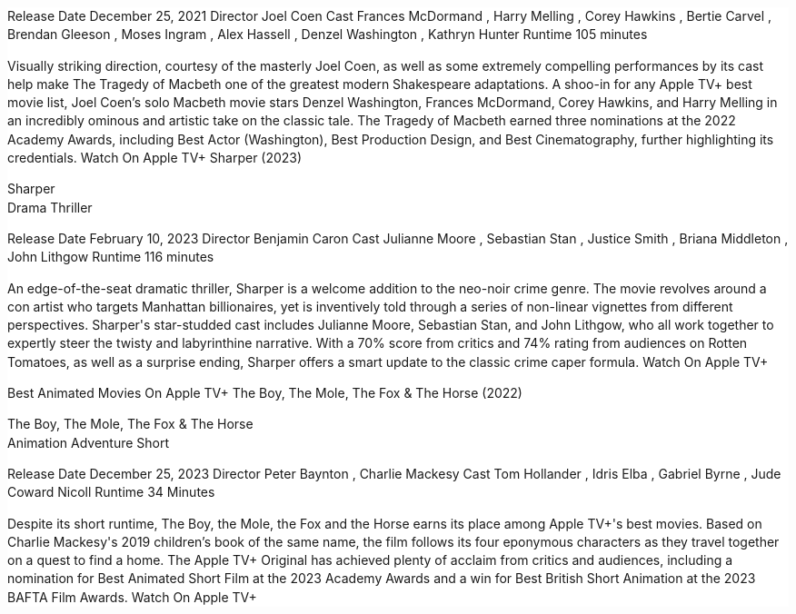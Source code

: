 

  Release Date    December 25, 2021     Director    Joel Coen     Cast    Frances McDormand , Harry Melling , Corey Hawkins , Bertie Carvel , Brendan Gleeson , Moses Ingram , Alex Hassell , Denzel Washington , Kathryn Hunter     Runtime    105 minutes    


 Visually striking direction, courtesy of the masterly Joel Coen, as well as some extremely compelling performances by its cast help make The Tragedy of Macbeth one of the greatest modern Shakespeare adaptations. A shoo-in for any Apple TV&#43; best movie list, Joel Coen’s solo Macbeth movie stars Denzel Washington, Frances McDormand, Corey Hawkins, and Harry Melling in an incredibly ominous and artistic take on the classic tale. The Tragedy of Macbeth earned three nominations at the 2022 Academy Awards, including Best Actor (Washington), Best Production Design, and Best Cinematography, further highlighting its credentials.
Watch On Apple TV&#43;
Sharper (2023)
        

  Sharper  
Drama
Thriller



  Release Date    February 10, 2023     Director    Benjamin Caron     Cast    Julianne Moore , Sebastian Stan , Justice Smith , Briana Middleton , John Lithgow     Runtime    116 minutes    


 An edge-of-the-seat dramatic thriller, Sharper is a welcome addition to the neo-noir crime genre. The movie revolves around a con artist who targets Manhattan billionaires, yet is inventively told through a series of non-linear vignettes from different perspectives. Sharper&#39;s star-studded cast includes Julianne Moore, Sebastian Stan, and John Lithgow, who all work together to expertly steer the twisty and labyrinthine narrative. With a 70% score from critics and 74% rating from audiences on Rotten Tomatoes, as well as a surprise ending, Sharper offers a smart update to the classic crime caper formula.
Watch On Apple TV&#43;





 Best Animated Movies On Apple TV&#43; 
The Boy, The Mole, The Fox &amp; The Horse (2022)
        

  The Boy, The Mole, The Fox &amp; The Horse  
Animation
Adventure
Short



  Release Date    December 25, 2023     Director    Peter Baynton , Charlie Mackesy     Cast    Tom Hollander , Idris Elba , Gabriel Byrne , Jude Coward Nicoll     Runtime    34 Minutes    


Despite its short runtime, The Boy, the Mole, the Fox and the Horse earns its place among Apple TV&#43;&#39;s best movies. Based on Charlie Mackesy&#39;s 2019 children’s book of the same name, the film follows its four eponymous characters as they travel together on a quest to find a home. The Apple TV&#43; Original has achieved plenty of acclaim from critics and audiences, including a nomination for Best Animated Short Film at the 2023 Academy Awards and a win for Best British Short Animation at the 2023 BAFTA Film Awards.
Watch On Apple TV&#43;
